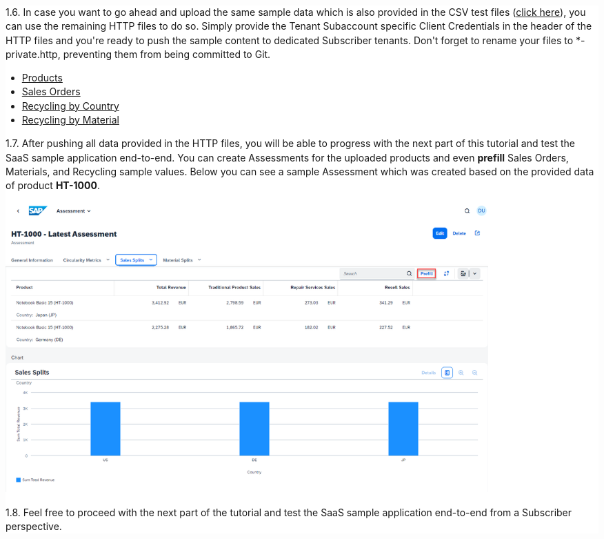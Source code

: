 1.6. In case you want to go ahead and upload the same sample data which is also provided in the CSV test files ([click here](https://github.com/SAP-samples/btp-kyma-cap-multitenant-susaas/tree/basic/test/data)), you can use the remaining HTTP files to do so. Simply provide the Tenant Subaccount specific Client Credentials in the header of the HTTP files and you're ready to push the sample content to dedicated Subscriber tenants. Don't forget to rename your files to *-private.http, preventing them from being committed to Git. 

- [Products](https://github.com/SAP-samples/btp-kyma-cap-multitenant-susaas/blob/basic/http/apiProducts.http)
- [Sales Orders](https://github.com/SAP-samples/btp-kyma-cap-multitenant-susaas/blob/basic/http/apiSalesOrders.http)
- [Recycling by Country](https://github.com/SAP-samples/btp-kyma-cap-multitenant-susaas/blob/basic/http/apiRecyclingCountries.http)
- [Recycling by Material](https://github.com/SAP-samples/btp-kyma-cap-multitenant-susaas/blob/basic/http/apiRecyclingMaterials.http)

1.7. After pushing all data provided in the HTTP files, you will be able to progress with the next part of this tutorial and test the SaaS sample application end-to-end. You can create Assessments for the uploaded products and even **prefill** Sales Orders, Materials, and Recycling sample values. Below you can see a sample Assessment which was created based on the provided data of product **HT-1000**.

[<img src="./images/API_SampleHT1000.png" width="700" />](./images/API_SampleHT1000.png)

1.8. Feel free to proceed with the next part of the tutorial and test the SaaS sample application end-to-end from a Subscriber perspective.

